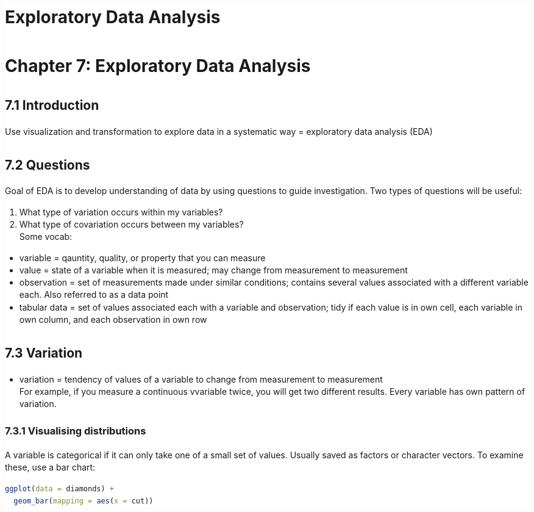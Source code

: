 # Exploratory Data Analysis

# Chapter 7: Exploratory Data Analysis



## 7.1 Introduction  
Use visualization and transformation to explore data in a systematic way = exploratory data analysis (EDA)  

## 7.2 Questions  
Goal of EDA is to develop understanding of data by using questions to guide investigation. Two types of questions will be useful:  
1. What type of variation occurs within my variables?  
2. What type of covariation occurs between my variables?  
Some vocab:  
* variable = qauntity, quality, or property that you can measure  
* value = state of a variable when it is measured; may change from measurement to measurement  
* observation = set of measurements made under similar conditions; contains several values associated with a different variable each. Also referred to as a data point  
* tabular data = set of values associated each with a variable and observation; tidy if each value is in own cell, each variable in own column, and each observation in own row  

## 7.3 Variation
* variation = tendency of values of a variable to change from measurement to measurement  
For example, if you measure a continuous vvariable twice, you will get two different results. Every variable has own pattern of variation.  

### 7.3.1 Visualising distributions
A variable is categorical if it can only take one of a small set of values. Usually saved as factors or character vectors. To examine these, use a bar chart:  

```r
ggplot(data = diamonds) +
  geom_bar(mapping = aes(x = cut))
```
